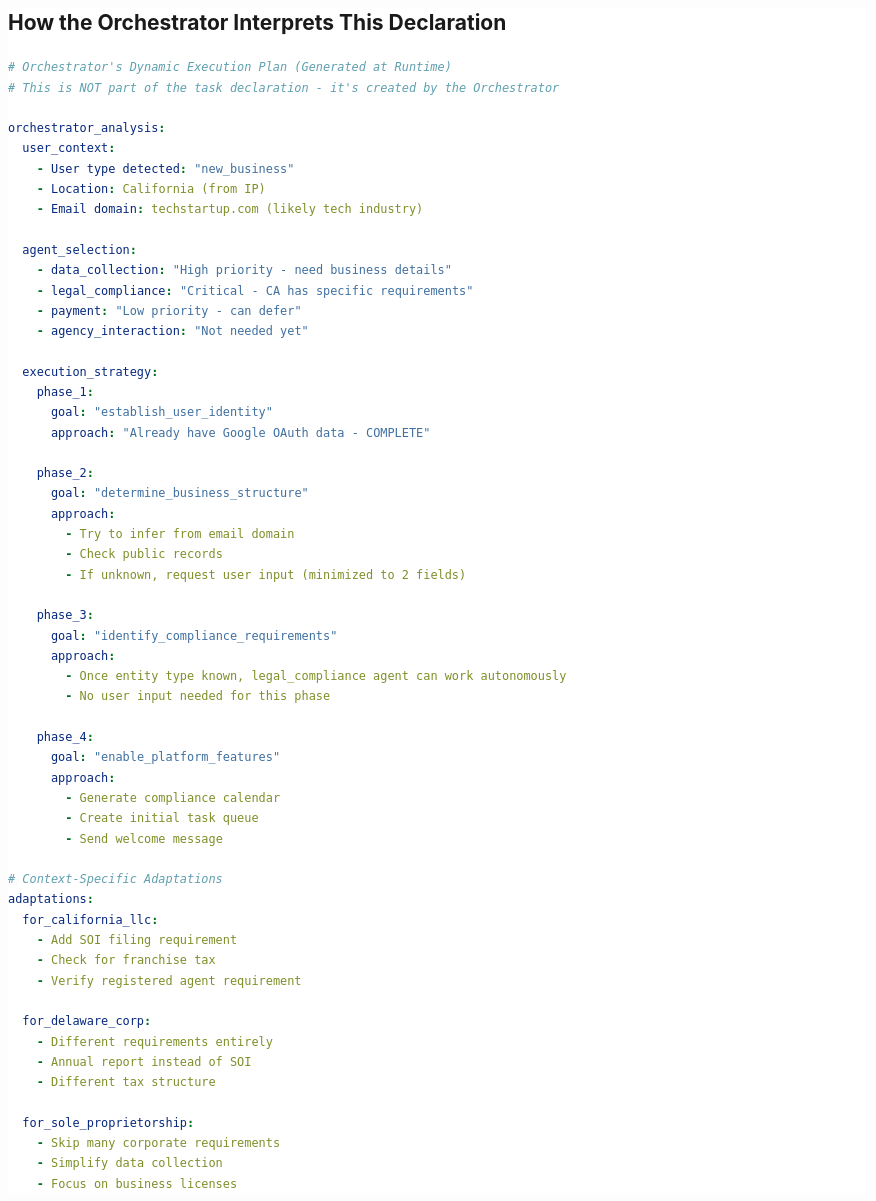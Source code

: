 ## How the Orchestrator Interprets This Declaration

```yaml
# Orchestrator's Dynamic Execution Plan (Generated at Runtime)
# This is NOT part of the task declaration - it's created by the Orchestrator

orchestrator_analysis:
  user_context:
    - User type detected: "new_business"
    - Location: California (from IP)
    - Email domain: techstartup.com (likely tech industry)
  
  agent_selection:
    - data_collection: "High priority - need business details"
    - legal_compliance: "Critical - CA has specific requirements"
    - payment: "Low priority - can defer"
    - agency_interaction: "Not needed yet"
  
  execution_strategy:
    phase_1:
      goal: "establish_user_identity"
      approach: "Already have Google OAuth data - COMPLETE"
    
    phase_2:
      goal: "determine_business_structure"
      approach: 
        - Try to infer from email domain
        - Check public records
        - If unknown, request user input (minimized to 2 fields)
    
    phase_3:
      goal: "identify_compliance_requirements"
      approach:
        - Once entity type known, legal_compliance agent can work autonomously
        - No user input needed for this phase
    
    phase_4:
      goal: "enable_platform_features"
      approach:
        - Generate compliance calendar
        - Create initial task queue
        - Send welcome message

# Context-Specific Adaptations
adaptations:
  for_california_llc:
    - Add SOI filing requirement
    - Check for franchise tax
    - Verify registered agent requirement
  
  for_delaware_corp:
    - Different requirements entirely
    - Annual report instead of SOI
    - Different tax structure
  
  for_sole_proprietorship:
    - Skip many corporate requirements
    - Simplify data collection
    - Focus on business licenses
```
